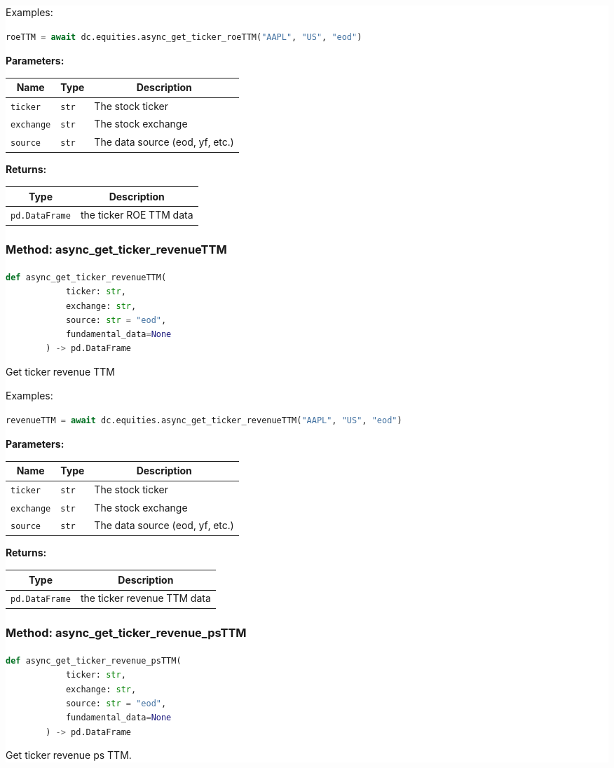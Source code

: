 Examples:
```python
roeTTM = await dc.equities.async_get_ticker_roeTTM("AAPL", "US", "eod")

```
**Parameters:**

| Name | Type | Description |
|------|------|-------------|
| `ticker` | `str` | The stock ticker |
| `exchange` | `str` | The stock exchange |
| `source` | `str` | The data source (eod, yf, etc.) |

**Returns:**

| Type | Description |
|------|--------------|
| `pd.DataFrame` | the ticker ROE TTM data |

### **Method: async_get_ticker_revenueTTM**
```python
def async_get_ticker_revenueTTM(
			ticker: str,
			exchange: str,
			source: str = "eod",
			fundamental_data=None
		) -> pd.DataFrame
```
Get ticker revenue TTM

Examples:
```python
revenueTTM = await dc.equities.async_get_ticker_revenueTTM("AAPL", "US", "eod")

```
**Parameters:**

| Name | Type | Description |
|------|------|-------------|
| `ticker` | `str` | The stock ticker |
| `exchange` | `str` | The stock exchange |
| `source` | `str` | The data source (eod, yf, etc.) |

**Returns:**

| Type | Description |
|------|--------------|
| `pd.DataFrame` | the ticker revenue TTM data |

### **Method: async_get_ticker_revenue_psTTM**
```python
def async_get_ticker_revenue_psTTM(
			ticker: str,
			exchange: str,
			source: str = "eod",
			fundamental_data=None
		) -> pd.DataFrame
```
Get ticker revenue ps TTM.
